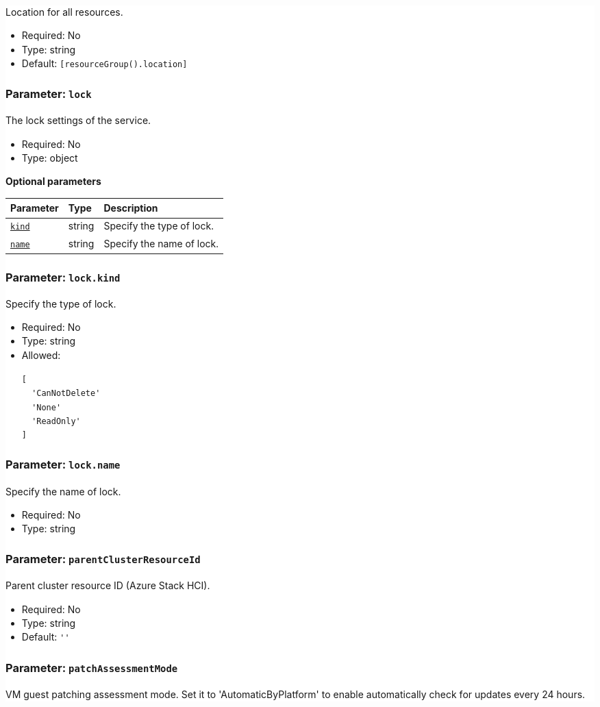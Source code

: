 Location for all resources.

- Required: No
- Type: string
- Default: `[resourceGroup().location]`

### Parameter: `lock`

The lock settings of the service.

- Required: No
- Type: object

**Optional parameters**

| Parameter | Type | Description |
| :-- | :-- | :-- |
| [`kind`](#parameter-lockkind) | string | Specify the type of lock. |
| [`name`](#parameter-lockname) | string | Specify the name of lock. |

### Parameter: `lock.kind`

Specify the type of lock.

- Required: No
- Type: string
- Allowed:
  ```Bicep
  [
    'CanNotDelete'
    'None'
    'ReadOnly'
  ]
  ```

### Parameter: `lock.name`

Specify the name of lock.

- Required: No
- Type: string

### Parameter: `parentClusterResourceId`

Parent cluster resource ID (Azure Stack HCI).

- Required: No
- Type: string
- Default: `''`

### Parameter: `patchAssessmentMode`

VM guest patching assessment mode. Set it to 'AutomaticByPlatform' to enable automatically check for updates every 24 hours.
